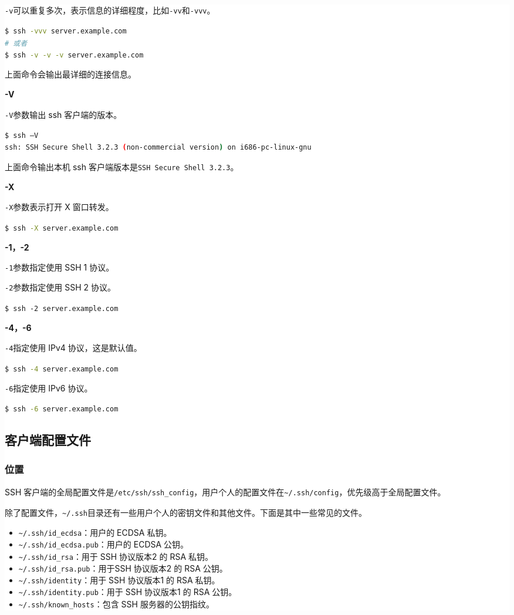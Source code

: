 `-v`可以重复多次，表示信息的详细程度，比如`-vv`和`-vvv`。

```bash
$ ssh -vvv server.example.com
# 或者
$ ssh -v -v -v server.example.com
```

上面命令会输出最详细的连接信息。

**-V**

`-V`参数输出 ssh 客户端的版本。

```bash
$ ssh –V
ssh: SSH Secure Shell 3.2.3 (non-commercial version) on i686-pc-linux-gnu
```

上面命令输出本机 ssh 客户端版本是`SSH Secure Shell 3.2.3`。

**-X**

`-X`参数表示打开 X 窗口转发。

```bash
$ ssh -X server.example.com
```

**-1，-2**

`-1`参数指定使用 SSH 1 协议。

`-2`参数指定使用 SSH 2 协议。

```ssh
$ ssh -2 server.example.com
```

**-4，-6**

`-4`指定使用 IPv4 协议，这是默认值。

```bash
$ ssh -4 server.example.com
```

`-6`指定使用 IPv6 协议。

```bash
$ ssh -6 server.example.com
```

## 客户端配置文件

### 位置

SSH 客户端的全局配置文件是`/etc/ssh/ssh_config`，用户个人的配置文件在`~/.ssh/config`，优先级高于全局配置文件。

除了配置文件，`~/.ssh`目录还有一些用户个人的密钥文件和其他文件。下面是其中一些常见的文件。

- `~/.ssh/id_ecdsa`：用户的 ECDSA 私钥。
- `~/.ssh/id_ecdsa.pub`：用户的 ECDSA 公钥。
- `~/.ssh/id_rsa`：用于 SSH 协议版本2 的 RSA 私钥。
- `~/.ssh/id_rsa.pub`：用于SSH 协议版本2 的 RSA 公钥。
- `~/.ssh/identity`：用于 SSH 协议版本1 的 RSA 私钥。
- `~/.ssh/identity.pub`：用于 SSH 协议版本1 的 RSA 公钥。
- `~/.ssh/known_hosts`：包含 SSH 服务器的公钥指纹。

